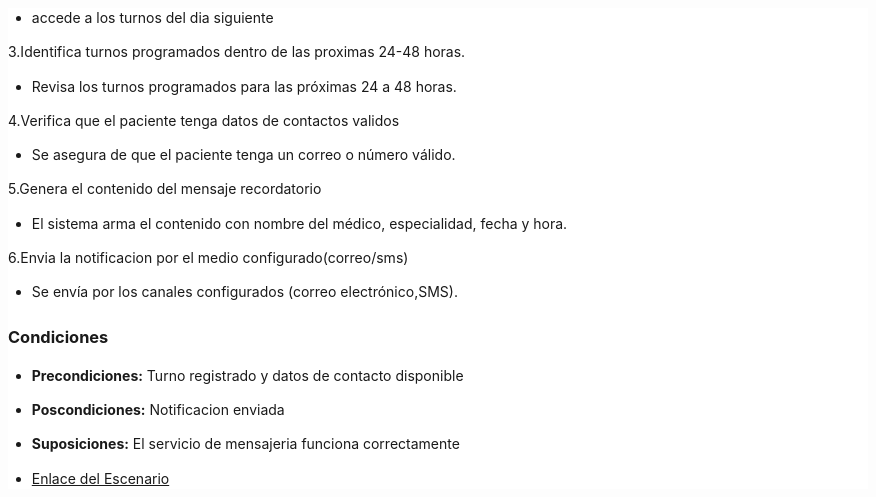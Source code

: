  * accede a los turnos del dia siguiente

3.Identifica turnos programados dentro de las proximas 24-48 horas.

 * Revisa los turnos programados para las próximas 24 a 48 horas.

4.Verifica que el paciente tenga datos de contactos validos

 * Se asegura de que el paciente tenga un correo o número válido.

5.Genera el contenido del mensaje recordatorio

 * El sistema arma el contenido con nombre del médico, especialidad, fecha y hora.

6.Envia la notificacion por el medio configurado(correo/sms)

 * Se envía por los canales configurados (correo electrónico,SMS).
### Condiciones
* **Precondiciones:** Turno registrado y datos de contacto disponible
* **Poscondiciones:** Notificacion enviada
* **Suposiciones:** El servicio de mensajeria funciona correctamente

* [Enlace del Escenario](https://drive.google.com/file/d/1Ps-bTVjtObB0aFZWkveKAveIUJqkcSNl/view?usp=sharing)
